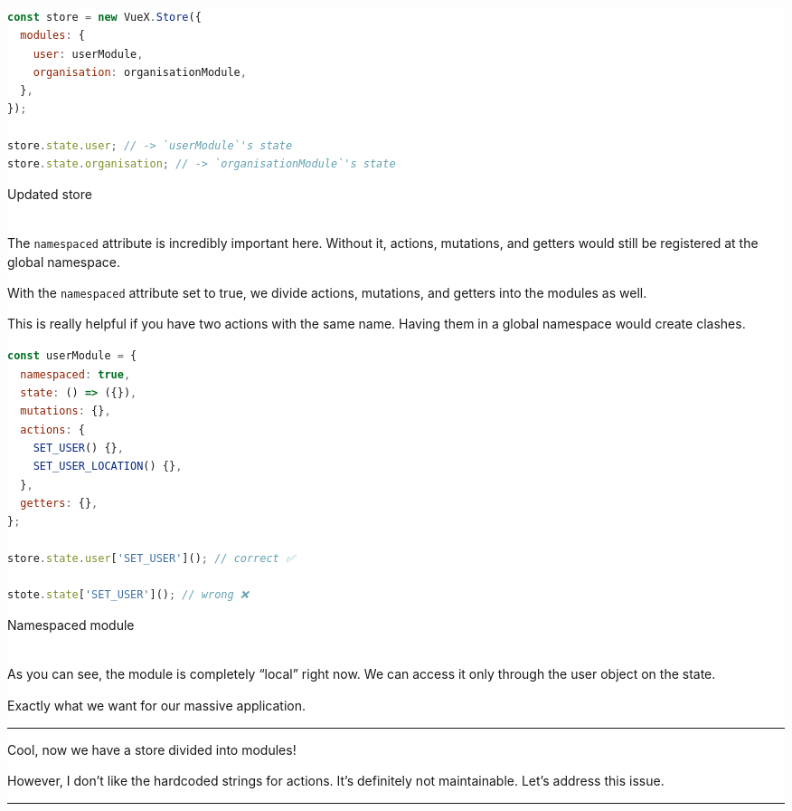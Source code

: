 ```javascript
const store = new VueX.Store({
  modules: {
    user: userModule,
    organisation: organisationModule,
  },
});

store.state.user; // -> `userModule`'s state
store.state.organisation; // -> `organisationModule`'s state
```

<figcaption>Updated store</figcaption>
<br>

The `namespaced` attribute is incredibly important here. Without it, actions, mutations, and getters would still be registered at the global namespace.

With the `namespaced` attribute set to true, we divide actions, mutations, and getters into the modules as well.

This is really helpful if you have two actions with the same name. Having them in a global namespace would create clashes.

```javascript
const userModule = {
  namespaced: true,
  state: () => ({}),
  mutations: {},
  actions: {
    SET_USER() {},
    SET_USER_LOCATION() {},
  },
  getters: {},
};

store.state.user['SET_USER'](); // correct ✅

stote.state['SET_USER'](); // wrong ❌
```

<figcaption>Namespaced module</figcaption>
<br>

As you can see, the module is completely “local” right now. We can access it only through the user object on the state.

Exactly what we want for our massive application.

---

Cool, now we have a store divided into modules!

However, I don’t like the hardcoded strings for actions. It’s definitely not maintainable. Let’s address this issue.

---
